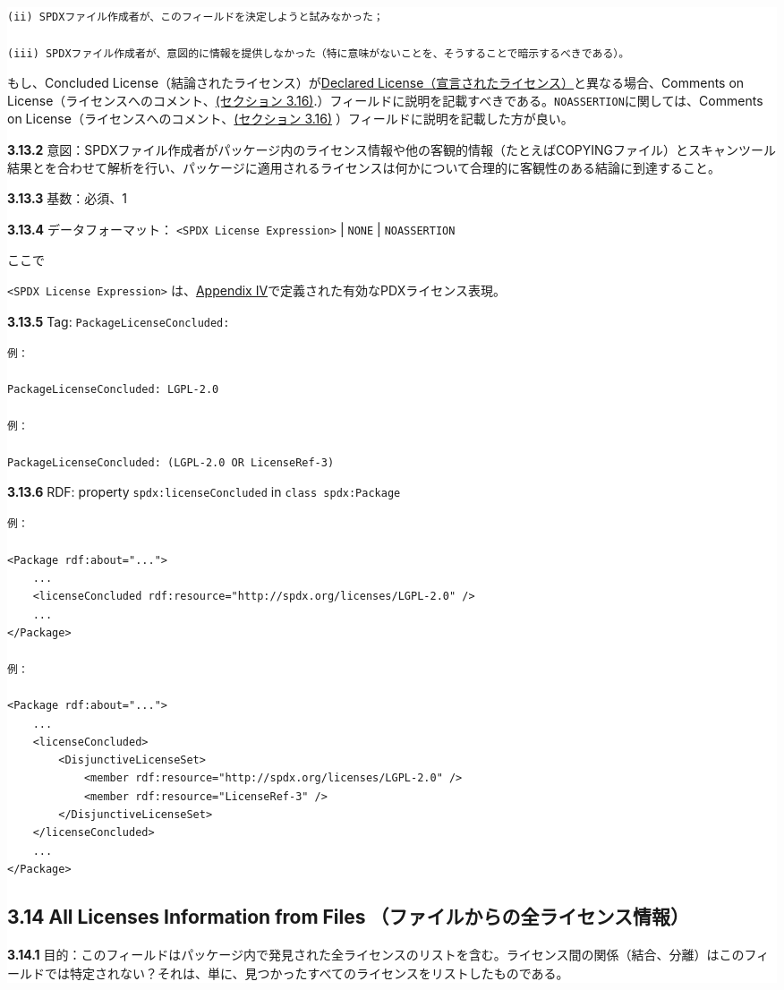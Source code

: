     (ii) SPDXファイル作成者が、このフィールドを決定しようと試みなかった；

    (iii) SPDXファイル作成者が、意図的に情報を提供しなかった（特に意味がないことを、そうすることで暗示するべきである）。

もし、Concluded License（結論されたライセンス）が[Declared License（宣言されたライセンス）](#3.15)と異なる場合、Comments on License（ライセンスへのコメント、[(セクション 3.16)](#3.16).）フィールドに説明を記載すべきである。`NOASSERTION`に関しては、Comments on License（ライセンスへのコメント、[(セクション 3.16)](#3.16) ）フィールドに説明を記載した方が良い。

**3.13.2** 意図：SPDXファイル作成者がパッケージ内のライセンス情報や他の客観的情報（たとえばCOPYINGファイル）とスキャンツール結果とを合わせて解析を行い、パッケージに適用されるライセンスは何かについて合理的に客観性のある結論に到達すること。

**3.13.3** 基数：必須、1

**3.13.4** データフォーマット： `<SPDX License Expression>` | `NONE` | `NOASSERTION`

ここで

`<SPDX License Expression>` は、[Appendix IV](appendix-IV-SPDX-license-expressions.md)で定義された有効なPDXライセンス表現。

**3.13.5** Tag: `PackageLicenseConcluded:`

    例：

    PackageLicenseConcluded: LGPL-2.0

    例：

    PackageLicenseConcluded: (LGPL-2.0 OR LicenseRef-3)

**3.13.6** RDF: property `spdx:licenseConcluded` in `class spdx:Package`

    例：

    <Package rdf:about="...">
        ...
        <licenseConcluded rdf:resource="http://spdx.org/licenses/LGPL-2.0" />
        ...
    </Package>

    例：

    <Package rdf:about="...">
        ...
        <licenseConcluded>
            <DisjunctiveLicenseSet>
                <member rdf:resource="http://spdx.org/licenses/LGPL-2.0" />
                <member rdf:resource="LicenseRef-3" />
            </DisjunctiveLicenseSet>
        </licenseConcluded>
        ...
    </Package>

## 3.14 All Licenses Information from Files （ファイルからの全ライセンス情報）<a name="3.14"></a>

**3.14.1** 目的：このフィールドはパッケージ内で発見された全ライセンスのリストを含む。ライセンス間の関係（結合、分離）はこのフィールドでは特定されない？それは、単に、見つかったすべてのライセンスをリストしたものである。
